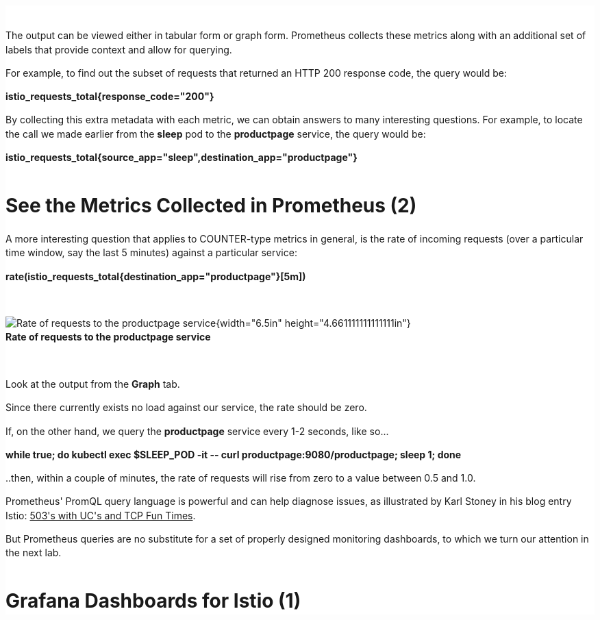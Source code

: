  

The output can be viewed either in tabular form or graph form.
Prometheus collects these metrics along with an additional set of labels
that provide context and allow for querying.

For example, to find out the subset of requests that returned an HTTP
200 response code, the query would be:

**istio_requests_total{response_code=\"200\"}**

By collecting this extra metadata with each metric, we can obtain
answers to many interesting questions. For example, to locate the call
we made earlier from the **sleep** pod to the **productpage** service,
the query would be:

**istio_requests_total{source_app=\"sleep\",destination_app=\"productpage\"}**

# See the Metrics Collected in Prometheus (2)

A more interesting question that applies to COUNTER-type metrics in
general, is the rate of incoming requests (over a particular time
window, say the last 5 minutes) against a particular service:

**rate(istio_requests_total{destination_app=\"productpage\"}\[5m\])**

 

![Rate of requests to the productpage
service](vertopal_883f8c2c7fc748d7a8b251a9aefe312b/media/image5.png){width="6.5in"
height="4.661111111111111in"}**\
Rate of requests to the productpage service**

 

Look at the output from the **Graph** tab.

Since there currently exists no load against our service, the rate
should be zero.

If, on the other hand, we query the **productpage** service every 1-2
seconds, like so\...

**while true; do kubectl exec \$SLEEP_POD -it \-- curl
productpage:9080/productpage; sleep 1; done**

..then, within a couple of minutes, the rate of requests will rise from
zero to a value between 0.5 and 1.0.

Prometheus\' PromQL query language is powerful and can help diagnose
issues, as illustrated by Karl Stoney in his blog entry Istio: [503\'s
with UC\'s and TCP Fun
Times](https://karlstoney.com/2019/05/31/istio-503s-ucs-and-tcp-fun-times/).

But Prometheus queries are no substitute for a set of properly designed
monitoring dashboards, to which we turn our attention in the next lab.

# Grafana Dashboards for Istio (1)
